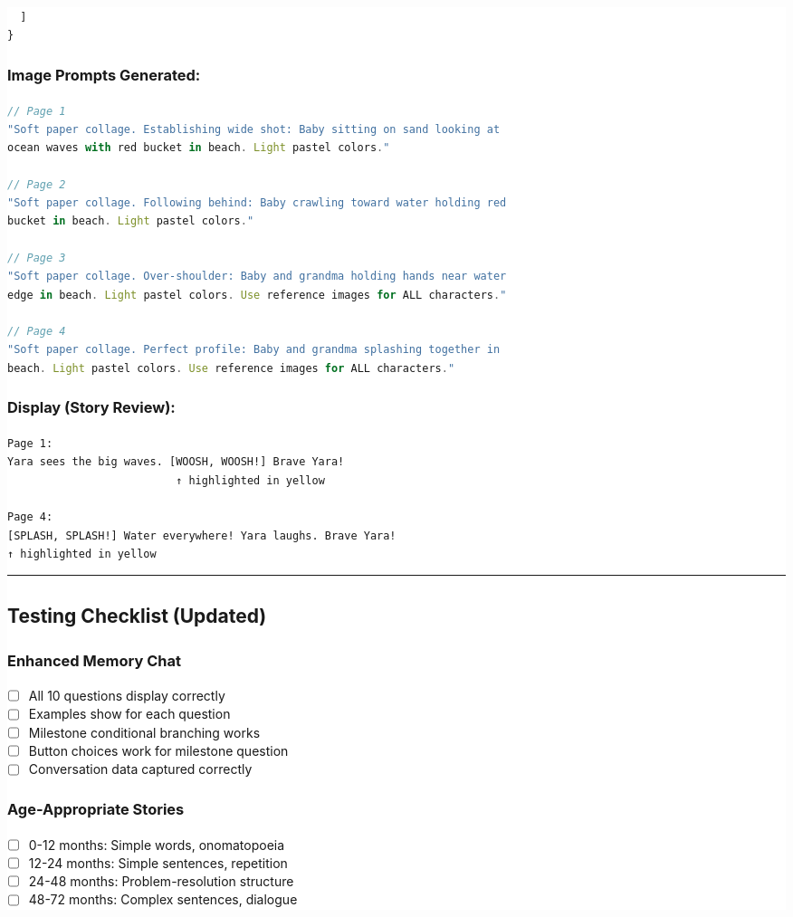 ```javascript
  ]
}
```

### Image Prompts Generated:
```javascript
// Page 1
"Soft paper collage. Establishing wide shot: Baby sitting on sand looking at
ocean waves with red bucket in beach. Light pastel colors."

// Page 2
"Soft paper collage. Following behind: Baby crawling toward water holding red
bucket in beach. Light pastel colors."

// Page 3
"Soft paper collage. Over-shoulder: Baby and grandma holding hands near water
edge in beach. Light pastel colors. Use reference images for ALL characters."

// Page 4
"Soft paper collage. Perfect profile: Baby and grandma splashing together in
beach. Light pastel colors. Use reference images for ALL characters."
```

### Display (Story Review):
```
Page 1:
Yara sees the big waves. [WOOSH, WOOSH!] Brave Yara!
                          ↑ highlighted in yellow

Page 4:
[SPLASH, SPLASH!] Water everywhere! Yara laughs. Brave Yara!
↑ highlighted in yellow
```

---

## Testing Checklist (Updated)

### Enhanced Memory Chat
- [ ] All 10 questions display correctly
- [ ] Examples show for each question
- [ ] Milestone conditional branching works
- [ ] Button choices work for milestone question
- [ ] Conversation data captured correctly

### Age-Appropriate Stories
- [ ] 0-12 months: Simple words, onomatopoeia
- [ ] 12-24 months: Simple sentences, repetition
- [ ] 24-48 months: Problem-resolution structure
- [ ] 48-72 months: Complex sentences, dialogue
